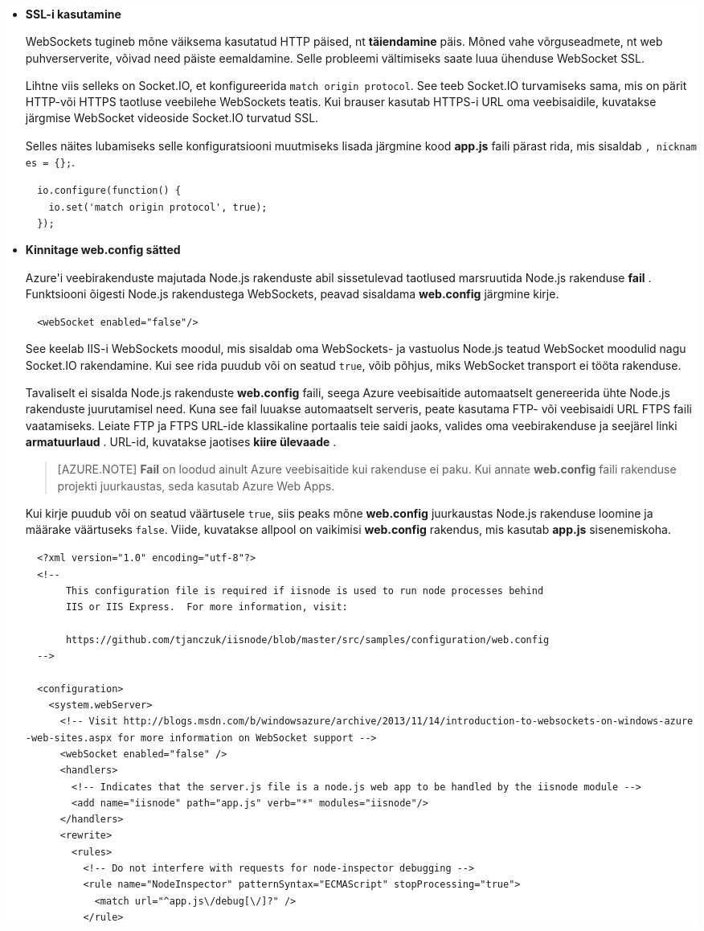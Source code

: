 * **SSL-i kasutamine**

    WebSockets tugineb mõne väiksema kasutatud HTTP päised, nt **täiendamine** päis. Mõned vahe võrguseadmete, nt web puhverserverite, võivad need päiste eemaldamine. Selle probleemi vältimiseks saate luua ühenduse WebSocket SSL.

    Lihtne viis selleks on Socket.IO, et konfigureerida `match origin protocol`. See teeb Socket.IO turvamiseks sama, mis on pärit HTTP-või HTTPS taotluse veebilehe WebSockets teatis. Kui brauser kasutab HTTPS-i URL oma veebisaidile, kuvatakse järgmise WebSocket videoside Socket.IO turvatud SSL.

    Selles näites lubamiseks selle konfiguratsiooni muutmiseks lisada järgmine kood **app.js** faili pärast rida, mis sisaldab `, nicknames = {};`.

        io.configure(function() {
          io.set('match origin protocol', true);
        });

* **Kinnitage web.config sätted**

    Azure'i veebirakenduste majutada Node.js rakenduste abil sissetulevad taotlused marsruutida Node.js rakenduse **fail** . Funktsiooni õigesti Node.js rakendustega WebSockets, peavad sisaldama **web.config** järgmine kirje.

        <webSocket enabled="false"/>

    See keelab IIS-i WebSockets moodul, mis sisaldab oma WebSockets- ja vastuolus Node.js teatud WebSocket moodulid nagu Socket.IO rakendamine. Kui see rida puudub või on seatud `true`, võib põhjus, miks WebSocket transport ei tööta rakenduse.

    Tavaliselt ei sisalda Node.js rakenduste **web.config** faili, seega Azure veebisaitide automaatselt genereerida ühte Node.js rakenduste juurutamisel need. Kuna see fail luuakse automaatselt serveris, peate kasutama FTP- või veebisaidi URL FTPS faili vaatamiseks. Leiate FTP ja FTPS URL-ide klassikaline portaalis teie saidi jaoks, valides oma veebirakenduse ja seejärel linki **armatuurlaud** . URL-id, kuvatakse jaotises **kiire ülevaade** .

    > [AZURE.NOTE] **Fail** on loodud ainult Azure veebisaitide kui rakenduse ei paku. Kui annate **web.config** faili rakenduse projekti juurkaustas, seda kasutab Azure Web Apps.

    Kui kirje puudub või on seatud väärtusele `true`, siis peaks mõne **web.config** juurkaustas Node.js rakenduse loomine ja määrake väärtuseks `false`.  Viide, kuvatakse allpool on vaikimisi **web.config** rakendus, mis kasutab **app.js** sisenemiskoha.

        <?xml version="1.0" encoding="utf-8"?>
        <!--
             This configuration file is required if iisnode is used to run node processes behind
             IIS or IIS Express.  For more information, visit:

             https://github.com/tjanczuk/iisnode/blob/master/src/samples/configuration/web.config
        -->

        <configuration>
          <system.webServer>
            <!-- Visit http://blogs.msdn.com/b/windowsazure/archive/2013/11/14/introduction-to-websockets-on-windows-azure-web-sites.aspx for more information on WebSocket support -->
            <webSocket enabled="false" />
            <handlers>
              <!-- Indicates that the server.js file is a node.js web app to be handled by the iisnode module -->
              <add name="iisnode" path="app.js" verb="*" modules="iisnode"/>
            </handlers>
            <rewrite>
              <rules>
                <!-- Do not interfere with requests for node-inspector debugging -->
                <rule name="NodeInspector" patternSyntax="ECMAScript" stopProcessing="true">
                  <match url="^app.js\/debug[\/]?" />
                </rule>


[Azure'i Redis vahemälu]: /documentation/services/redis-cache/
[Rakenduse teenuse Web Apps]: http://go.microsoft.com/fwlink/?LinkId=529714
[Veebilehe rakendused hinnad]: http://go.microsoft.com/fwlink/?LinkId=511643
[Luua Node.js jututoa rakenduse abil Socket.IO on Azure pilveteenuses]: ../cloud-services/cloud-services-nodejs-chat-app-socketio.md
[Install and Configure the Azure CLI]: ../xplat-cli-install.md
[Azure'i rakendust Service ja Azure olemasolevad teenused mõju]: http://go.microsoft.com/fwlink/?LinkId=529714
[Node.js Arenduskeskus]: /develop/nodejs/
[Proovige rakenduse teenus]: http://go.microsoft.com/fwlink/?LinkId=523751
[Eksemplari osaleja Azure veebisaitide]: https://azure.microsoft.com/blog/2013/11/18/disabling-arrs-instance-affinity-in-windows-azure-web-sites/
[Vahemälu luua Azure'i Redis vahemälus]: ../redis-cache/cache-dotnet-how-to-use-azure-redis-cache.md
[Socket.IO-redis]: https://github.com/socketio/socket.io-redis
[Socket.IO GitHub hoidla]: https://github.com/socketio/socket.io
[ZIP- või GZ arhiivitakse väljaanne]: https://github.com/socketio/socket.io/releases
[chat-example-view]: ./media/web-sites-nodejs-chat-app-socketio/socketio-2.png
[npm-output]: ./media/web-sites-nodejs-chat-app-socketio/socketio-7.png
[completed-app]: ./media/web-sites-nodejs-chat-app-socketio/websitesocketcomplete.png